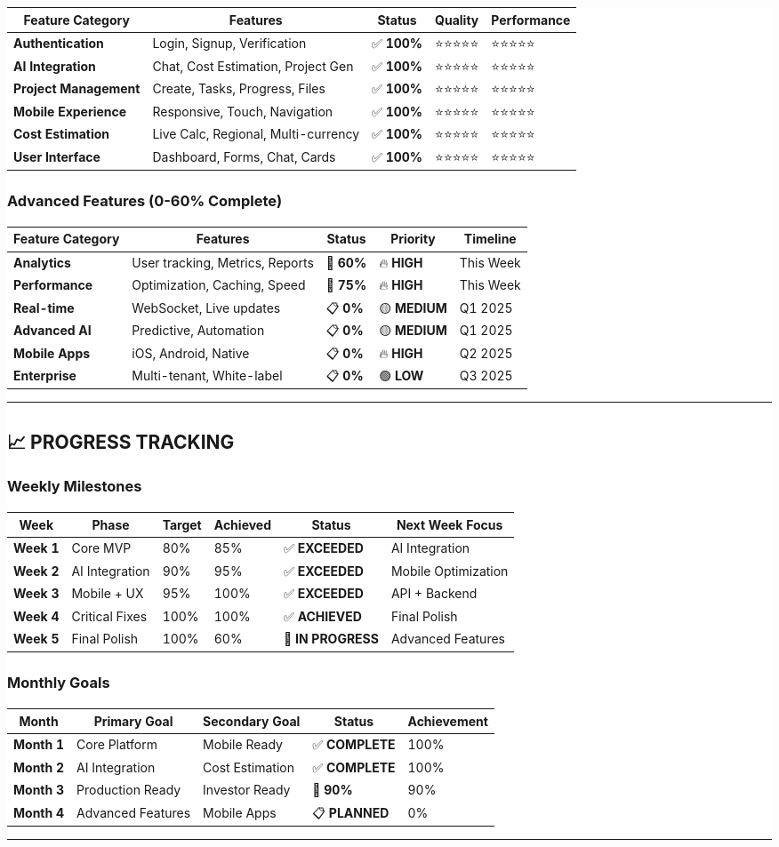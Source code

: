 | **Feature Category** | **Features** | **Status** | **Quality** | **Performance** |
|---------------------|--------------|------------|-------------|-----------------|
| **Authentication** | Login, Signup, Verification | ✅ **100%** | ⭐⭐⭐⭐⭐ | ⭐⭐⭐⭐⭐ |
| **AI Integration** | Chat, Cost Estimation, Project Gen | ✅ **100%** | ⭐⭐⭐⭐⭐ | ⭐⭐⭐⭐⭐ |
| **Project Management** | Create, Tasks, Progress, Files | ✅ **100%** | ⭐⭐⭐⭐⭐ | ⭐⭐⭐⭐⭐ |
| **Mobile Experience** | Responsive, Touch, Navigation | ✅ **100%** | ⭐⭐⭐⭐⭐ | ⭐⭐⭐⭐⭐ |
| **Cost Estimation** | Live Calc, Regional, Multi-currency | ✅ **100%** | ⭐⭐⭐⭐⭐ | ⭐⭐⭐⭐⭐ |
| **User Interface** | Dashboard, Forms, Chat, Cards | ✅ **100%** | ⭐⭐⭐⭐⭐ | ⭐⭐⭐⭐⭐ |

### **Advanced Features (0-60% Complete)**

| **Feature Category** | **Features** | **Status** | **Priority** | **Timeline** |
|---------------------|--------------|------------|--------------|--------------|
| **Analytics** | User tracking, Metrics, Reports | 🔄 **60%** | 🔥 **HIGH** | This Week |
| **Performance** | Optimization, Caching, Speed | 🔄 **75%** | 🔥 **HIGH** | This Week |
| **Real-time** | WebSocket, Live updates | 📋 **0%** | 🟡 **MEDIUM** | Q1 2025 |
| **Advanced AI** | Predictive, Automation | 📋 **0%** | 🟡 **MEDIUM** | Q1 2025 |
| **Mobile Apps** | iOS, Android, Native | 📋 **0%** | 🔥 **HIGH** | Q2 2025 |
| **Enterprise** | Multi-tenant, White-label | 📋 **0%** | 🟢 **LOW** | Q3 2025 |

---

## 📈 **PROGRESS TRACKING**

### **Weekly Milestones**

| **Week** | **Phase** | **Target** | **Achieved** | **Status** | **Next Week Focus** |
|----------|-----------|------------|--------------|------------|-------------------|
| **Week 1** | Core MVP | 80% | 85% | ✅ **EXCEEDED** | AI Integration |
| **Week 2** | AI Integration | 90% | 95% | ✅ **EXCEEDED** | Mobile Optimization |
| **Week 3** | Mobile + UX | 95% | 100% | ✅ **EXCEEDED** | API + Backend |
| **Week 4** | Critical Fixes | 100% | 100% | ✅ **ACHIEVED** | Final Polish |
| **Week 5** | Final Polish | 100% | 60% | 🔄 **IN PROGRESS** | Advanced Features |

### **Monthly Goals**

| **Month** | **Primary Goal** | **Secondary Goal** | **Status** | **Achievement** |
|-----------|------------------|-------------------|------------|-----------------|
| **Month 1** | Core Platform | Mobile Ready | ✅ **COMPLETE** | 100% |
| **Month 2** | AI Integration | Cost Estimation | ✅ **COMPLETE** | 100% |
| **Month 3** | Production Ready | Investor Ready | 🔄 **90%** | 90% |
| **Month 4** | Advanced Features | Mobile Apps | 📋 **PLANNED** | 0% |

---